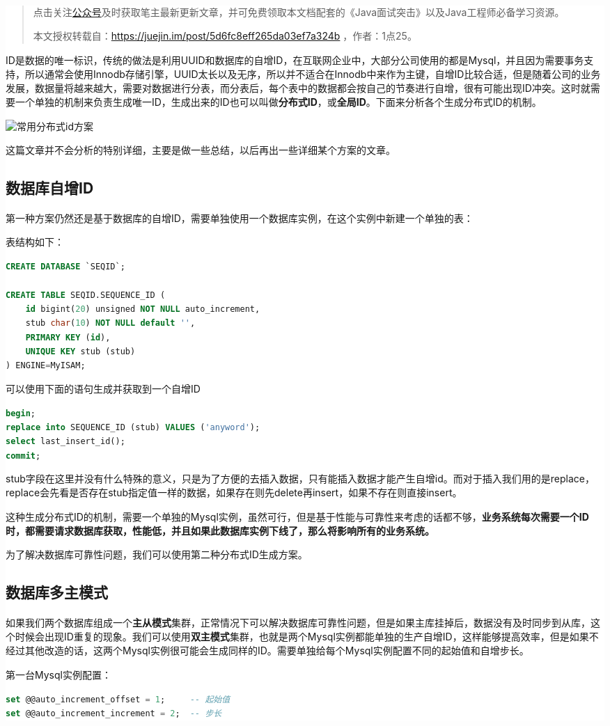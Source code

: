 > 点击关注[公众号](#公众号)及时获取笔主最新更新文章，并可免费领取本文档配套的《Java面试突击》以及Java工程师必备学习资源。
>
> 本文授权转载自：https://juejin.im/post/5d6fc8eff265da03ef7a324b ，作者：1点25。

ID是数据的唯一标识，传统的做法是利用UUID和数据库的自增ID，在互联网企业中，大部分公司使用的都是Mysql，并且因为需要事务支持，所以通常会使用Innodb存储引擎，UUID太长以及无序，所以并不适合在Innodb中来作为主键，自增ID比较合适，但是随着公司的业务发展，数据量将越来越大，需要对数据进行分表，而分表后，每个表中的数据都会按自己的节奏进行自增，很有可能出现ID冲突。这时就需要一个单独的机制来负责生成唯一ID，生成出来的ID也可以叫做**分布式ID**，或**全局ID**。下面来分析各个生成分布式ID的机制。

![常用分布式id方案](https://my-blog-to-use.oss-cn-beijing.aliyuncs.com/2019-7/分布式id方案.jpeg)

这篇文章并不会分析的特别详细，主要是做一些总结，以后再出一些详细某个方案的文章。

## 数据库自增ID

第一种方案仍然还是基于数据库的自增ID，需要单独使用一个数据库实例，在这个实例中新建一个单独的表：

表结构如下：

```sql
CREATE DATABASE `SEQID`;

CREATE TABLE SEQID.SEQUENCE_ID (
	id bigint(20) unsigned NOT NULL auto_increment, 
	stub char(10) NOT NULL default '',
	PRIMARY KEY (id),
	UNIQUE KEY stub (stub)
) ENGINE=MyISAM;
```

可以使用下面的语句生成并获取到一个自增ID

```sql
begin;
replace into SEQUENCE_ID (stub) VALUES ('anyword');
select last_insert_id();
commit;
```

stub字段在这里并没有什么特殊的意义，只是为了方便的去插入数据，只有能插入数据才能产生自增id。而对于插入我们用的是replace，replace会先看是否存在stub指定值一样的数据，如果存在则先delete再insert，如果不存在则直接insert。

这种生成分布式ID的机制，需要一个单独的Mysql实例，虽然可行，但是基于性能与可靠性来考虑的话都不够，**业务系统每次需要一个ID时，都需要请求数据库获取，性能低，并且如果此数据库实例下线了，那么将影响所有的业务系统。**

为了解决数据库可靠性问题，我们可以使用第二种分布式ID生成方案。

## 数据库多主模式

如果我们两个数据库组成一个**主从模式**集群，正常情况下可以解决数据库可靠性问题，但是如果主库挂掉后，数据没有及时同步到从库，这个时候会出现ID重复的现象。我们可以使用**双主模式**集群，也就是两个Mysql实例都能单独的生产自增ID，这样能够提高效率，但是如果不经过其他改造的话，这两个Mysql实例很可能会生成同样的ID。需要单独给每个Mysql实例配置不同的起始值和自增步长。

第一台Mysql实例配置：

```sql
set @@auto_increment_offset = 1;     -- 起始值
set @@auto_increment_increment = 2;  -- 步长
```
